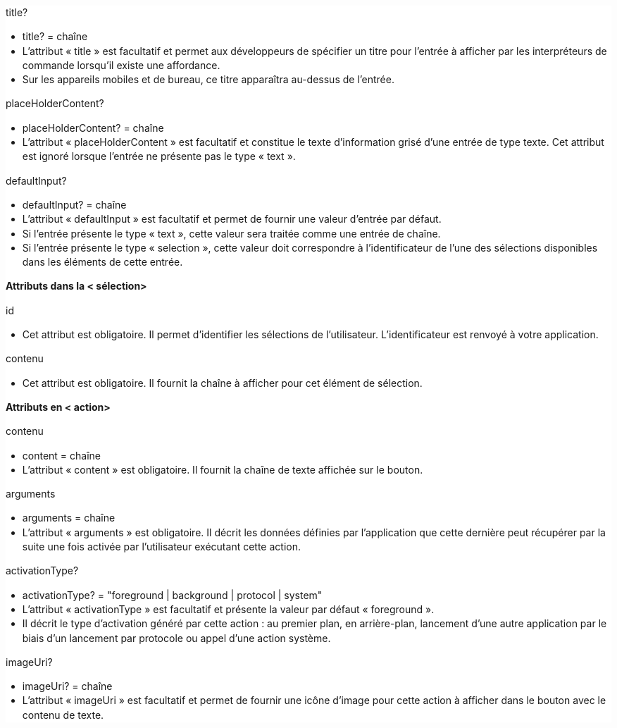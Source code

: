 title?

-   title? = chaîne
-   L’attribut « title » est facultatif et permet aux développeurs de spécifier un titre pour l’entrée à afficher par les interpréteurs de commande lorsqu’il existe une affordance.
-   Sur les appareils mobiles et de bureau, ce titre apparaîtra au-dessus de l’entrée.

placeHolderContent?

-   placeHolderContent? = chaîne
-   L’attribut « placeHolderContent » est facultatif et constitue le texte d’information grisé d’une entrée de type texte. Cet attribut est ignoré lorsque l’entrée ne présente pas le type « text ».

defaultInput?

-   defaultInput? = chaîne
-   L’attribut « defaultInput » est facultatif et permet de fournir une valeur d’entrée par défaut.
-   Si l’entrée présente le type « text », cette valeur sera traitée comme une entrée de chaîne.
-   Si l’entrée présente le type « selection », cette valeur doit correspondre à l’identificateur de l’une des sélections disponibles dans les éléments de cette entrée.

**Attributs dans la &lt; sélection&gt;**

id

-   Cet attribut est obligatoire. Il permet d’identifier les sélections de l’utilisateur. L’identificateur est renvoyé à votre application.

contenu

-   Cet attribut est obligatoire. Il fournit la chaîne à afficher pour cet élément de sélection.

**Attributs en &lt; action&gt;**

contenu

-   content = chaîne
-   L’attribut « content » est obligatoire. Il fournit la chaîne de texte affichée sur le bouton.

arguments

-   arguments = chaîne
-   L’attribut « arguments » est obligatoire. Il décrit les données définies par l’application que cette dernière peut récupérer par la suite une fois activée par l’utilisateur exécutant cette action.

activationType?

-   activationType? = "foreground | background | protocol | system"
-   L’attribut « activationType » est facultatif et présente la valeur par défaut « foreground ».
-   Il décrit le type d’activation généré par cette action : au premier plan, en arrière-plan, lancement d’une autre application par le biais d’un lancement par protocole ou appel d’une action système.

imageUri?

-   imageUri? = chaîne
-   L’attribut « imageUri » est facultatif et permet de fournir une icône d’image pour cette action à afficher dans le bouton avec le contenu de texte.
